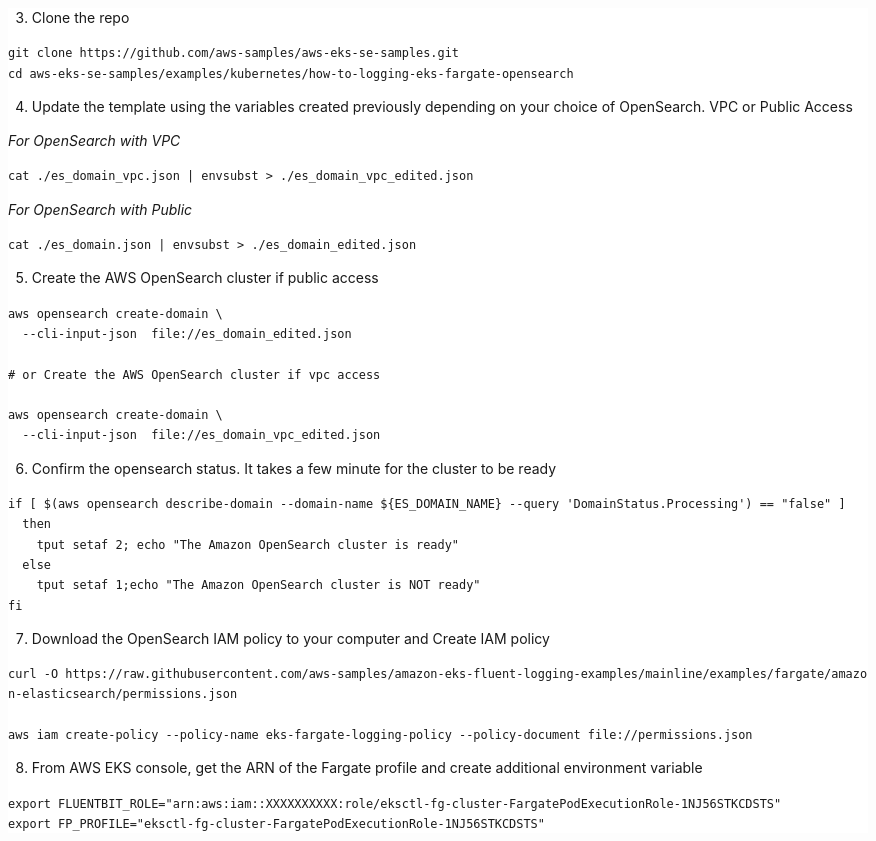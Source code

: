 3. Clone the repo

```
git clone https://github.com/aws-samples/aws-eks-se-samples.git
cd aws-eks-se-samples/examples/kubernetes/how-to-logging-eks-fargate-opensearch
```


4. Update the template using the variables created previously depending on your choice of OpenSearch. VPC or Public Access

*For OpenSearch with VPC*
```
cat ./es_domain_vpc.json | envsubst > ./es_domain_vpc_edited.json 
```

*For OpenSearch with Public*
```
cat ./es_domain.json | envsubst > ./es_domain_edited.json 
```

5. Create the AWS OpenSearch cluster if public access
```
aws opensearch create-domain \
  --cli-input-json  file://es_domain_edited.json

# or Create the AWS OpenSearch cluster if vpc access

aws opensearch create-domain \
  --cli-input-json  file://es_domain_vpc_edited.json
```

6. Confirm the opensearch status. It takes a few minute for the cluster to be ready
```   
if [ $(aws opensearch describe-domain --domain-name ${ES_DOMAIN_NAME} --query 'DomainStatus.Processing') == "false" ]
  then
    tput setaf 2; echo "The Amazon OpenSearch cluster is ready"
  else
    tput setaf 1;echo "The Amazon OpenSearch cluster is NOT ready"
fi
```

7. Download the OpenSearch IAM policy to your computer and Create IAM policy
```
curl -O https://raw.githubusercontent.com/aws-samples/amazon-eks-fluent-logging-examples/mainline/examples/fargate/amazon-elasticsearch/permissions.json

aws iam create-policy --policy-name eks-fargate-logging-policy --policy-document file://permissions.json
```

8. From AWS EKS console, get the ARN of the Fargate profile and create additional environment variable
```
export FLUENTBIT_ROLE="arn:aws:iam::XXXXXXXXXX:role/eksctl-fg-cluster-FargatePodExecutionRole-1NJ56STKCDSTS"
export FP_PROFILE="eksctl-fg-cluster-FargatePodExecutionRole-1NJ56STKCDSTS"
```
